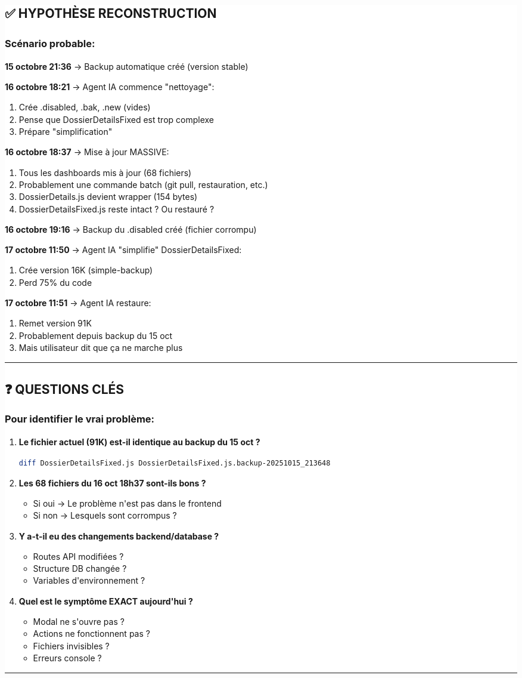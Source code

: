 
## ✅ HYPOTHÈSE RECONSTRUCTION

### Scénario probable:

**15 octobre 21:36** → Backup automatique créé (version stable)

**16 octobre 18:21** → Agent IA commence "nettoyage":
1. Crée .disabled, .bak, .new (vides)
2. Pense que DossierDetailsFixed est trop complexe
3. Prépare "simplification"

**16 octobre 18:37** → Mise à jour MASSIVE:
1. Tous les dashboards mis à jour (68 fichiers)
2. Probablement une commande batch (git pull, restauration, etc.)
3. DossierDetails.js devient wrapper (154 bytes)
4. DossierDetailsFixed.js reste intact ? Ou restauré ?

**16 octobre 19:16** → Backup du .disabled créé (fichier corrompu)

**17 octobre 11:50** → Agent IA "simplifie" DossierDetailsFixed:
1. Crée version 16K (simple-backup)
2. Perd 75% du code

**17 octobre 11:51** → Agent IA restaure:
1. Remet version 91K
2. Probablement depuis backup du 15 oct
3. Mais utilisateur dit que ça ne marche plus

---

## ❓ QUESTIONS CLÉS

### Pour identifier le vrai problème:

1. **Le fichier actuel (91K) est-il identique au backup du 15 oct ?**
   ```bash
   diff DossierDetailsFixed.js DossierDetailsFixed.js.backup-20251015_213648
   ```

2. **Les 68 fichiers du 16 oct 18h37 sont-ils bons ?**
   - Si oui → Le problème n'est pas dans le frontend
   - Si non → Lesquels sont corrompus ?

3. **Y a-t-il eu des changements backend/database ?**
   - Routes API modifiées ?
   - Structure DB changée ?
   - Variables d'environnement ?

4. **Quel est le symptôme EXACT aujourd'hui ?**
   - Modal ne s'ouvre pas ?
   - Actions ne fonctionnent pas ?
   - Fichiers invisibles ?
   - Erreurs console ?

---